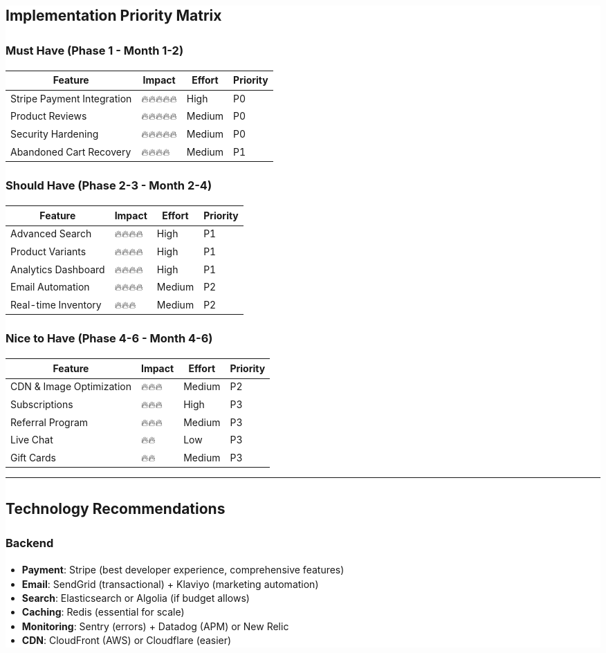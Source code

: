 ## Implementation Priority Matrix

### Must Have (Phase 1 - Month 1-2)
| Feature | Impact | Effort | Priority |
|---------|--------|--------|----------|
| Stripe Payment Integration | 🔥🔥🔥🔥🔥 | High | P0 |
| Product Reviews | 🔥🔥🔥🔥🔥 | Medium | P0 |
| Security Hardening | 🔥🔥🔥🔥🔥 | Medium | P0 |
| Abandoned Cart Recovery | 🔥🔥🔥🔥 | Medium | P1 |

### Should Have (Phase 2-3 - Month 2-4)
| Feature | Impact | Effort | Priority |
|---------|--------|--------|----------|
| Advanced Search | 🔥🔥🔥🔥 | High | P1 |
| Product Variants | 🔥🔥🔥🔥 | High | P1 |
| Analytics Dashboard | 🔥🔥🔥🔥 | High | P1 |
| Email Automation | 🔥🔥🔥🔥 | Medium | P2 |
| Real-time Inventory | 🔥🔥🔥 | Medium | P2 |

### Nice to Have (Phase 4-6 - Month 4-6)
| Feature | Impact | Effort | Priority |
|---------|--------|--------|----------|
| CDN & Image Optimization | 🔥🔥🔥 | Medium | P2 |
| Subscriptions | 🔥🔥🔥 | High | P3 |
| Referral Program | 🔥🔥🔥 | Medium | P3 |
| Live Chat | 🔥🔥 | Low | P3 |
| Gift Cards | 🔥🔥 | Medium | P3 |

---

## Technology Recommendations

### Backend
- **Payment**: Stripe (best developer experience, comprehensive features)
- **Email**: SendGrid (transactional) + Klaviyo (marketing automation)
- **Search**: Elasticsearch or Algolia (if budget allows)
- **Caching**: Redis (essential for scale)
- **Monitoring**: Sentry (errors) + Datadog (APM) or New Relic
- **CDN**: CloudFront (AWS) or Cloudflare (easier)
